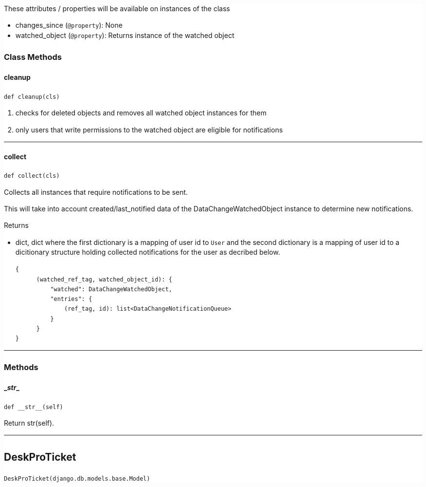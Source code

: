 These attributes / properties will be available on instances of the class

- changes_since (`@property`): None
- watched_object (`@property`): Returns instance of the watched object

### Class Methods

#### cleanup
`def cleanup(cls)`

1) checks for deleted objects and removes all watched object instances for them

2) only users that write permissions to the watched object are eligible for notifications

---
#### collect
`def collect(cls)`

Collects all instances that require notifications to be sent.

This will take into account created/last_notified data of the DataChangeWatchedObject
instance to determine new notifications.

Returns

- dict, dict where the first dictionary is a mapping of user id to `User` and the
  second dictionary is a mapping of user id to a dicitionary structure holding collected
  notifications for the user as decribed below.

  ```
  {
        (watched_ref_tag, watched_object_id): {
            "watched": DataChangeWatchedObject,
            "entries": {
                (ref_tag, id): list<DataChangeNotificationQueue>
            }
        }
  }
  ```

---

### Methods

#### \__str__
`def __str__(self)`

Return str(self).

---

## DeskProTicket

```
DeskProTicket(django.db.models.base.Model)
```
